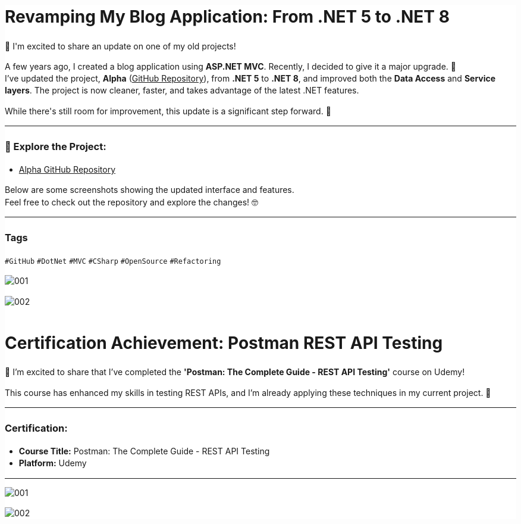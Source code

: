 
# Revamping My Blog Application: From .NET 5 to .NET 8

🚀 I'm excited to share an update on one of my old projects!

A few years ago, I created a blog application using **ASP.NET MVC**. Recently, I decided to give it a major upgrade. 🔄  
I’ve updated the project, **Alpha** ([GitHub Repository](https://github.com/jahanalem/Alpha)), from **.NET 5** to **.NET 8**, and improved both the **Data Access** and **Service layers**. The project is now cleaner, faster, and takes advantage of the latest .NET features.

While there's still room for improvement, this update is a significant step forward. 💪  

---

### 🔗 Explore the Project:
- [Alpha GitHub Repository](https://github.com/jahanalem/Alpha)

Below are some screenshots showing the updated interface and features.  
Feel free to check out the repository and explore the changes! 🤓  

---

### Tags
`#GitHub` `#DotNet` `#MVC` `#CSharp` `#OpenSource` `#Refactoring`


![001](https://github.com/user-attachments/assets/6abb2c24-9880-44f8-b23b-27efd1008299)

![002](https://github.com/user-attachments/assets/08d752b9-c9bd-4a1d-abc3-8a59a4a9333e)


# Certification Achievement: Postman REST API Testing

🎉 I’m excited to share that I’ve completed the **'Postman: The Complete Guide - REST API Testing'** course on Udemy!  

This course has enhanced my skills in testing REST APIs, and I’m already applying these techniques in my current project. 🚀  

---

### Certification:
- **Course Title:** Postman: The Complete Guide - REST API Testing  
- **Platform:** Udemy  

---

![001](https://github.com/user-attachments/assets/00f41ba8-fb65-4ac2-8d63-8dd6e0b92f55)

![002](https://github.com/user-attachments/assets/3d8103af-d315-46c4-955e-e5bb5b239e67)
